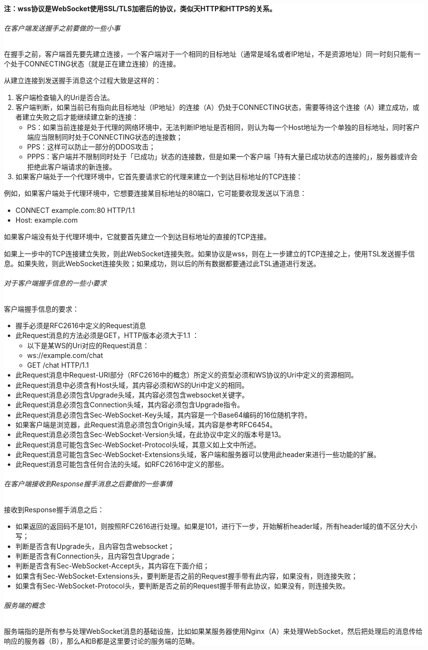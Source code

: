 **注：wss协议是WebSocket使用SSL/TLS加密后的协议，类似天HTTP和HTTPS的关系。**

###### 在客户端发送握手之前要做的一些小事

在握手之前，客户端首先要先建立连接，一个客户端对于一个相同的目标地址（通常是域名或者IP地址，不是资源地址）同一时刻只能有一个处于CONNECTING状态（就是正在建立连接）的连接。

从建立连接到发送握手消息这个过程大致是这样的：

1. 客户端检查输入的Uri是否合法。
2. 客户端判断，如果当前已有指向此目标地址（IP地址）的连接（A）仍处于CONNECTING状态，需要等待这个连接（A）建立成功，或者建立失败之后才能继续建立新的连接：
   * PS：如果当前连接是处于代理的网络环境中，无法判断IP地址是否相同，则认为每一个Host地址为一个单独的目标地址，同时客户端应当限制同时处于CONNECTING状态的连接数；
   * PPS：这样可以防止一部分的DDOS攻击；
   *  PPPS：客户端并不限制同时处于「已成功」状态的连接数，但是如果一个客户端「持有大量已成功状态的连接的」，服务器或许会拒绝此客户端请求的新连接。
3. 如果客户端处于一个代理环境中，它首先要请求它的代理来建立一个到达目标地址的TCP连接：

例如，如果客户端处于代理环境中，它想要连接某目标地址的80端口，它可能要收现发送以下消息：
   * CONNECT example.com:80 HTTP/1.1
   * Host: example.com
   
如果客户端没有处于代理环境中，它就要首先建立一个到达目标地址的直接的TCP连接。

如果上一步中的TCP连接建立失败，则此WebSocket连接失败。如果协议是wss，则在上一步建立的TCP连接之上，使用TSL发送握手信息。如果失败，则此WebSocket连接失败；如果成功，则以后的所有数据都要通过此TSL通道进行发送。

###### 对于客户端握手信息的一些小要求

客户端握手信息的要求：

* 握手必须是RFC2616中定义的Request消息
* 此Request消息的方法必须是GET，HTTP版本必须大于1.1 ：
  - 以下是某WS的Uri对应的Request消息：
  - ws://example.com/chat
  - GET /chat HTTP/1.1
* 此Request消息中Request-URI部分（RFC2616中的概念）所定义的资型必须和WS协议的Uri中定义的资源相同。
* 此Request消息中必须含有Host头域，其内容必须和WS的Uri中定义的相同。
* 此Request消息必须包含Upgrade头域，其内容必须包含websocket关键字。
* 此Request消息必须包含Connection头域，其内容必须包含Upgrade指令。
* 此Request消息必须包含Sec-WebSocket-Key头域，其内容是一个Base64编码的16位随机字符。
* 如果客户端是浏览器，此Request消息必须包含Origin头域，其内容是参考RFC6454。
* 此Request消息必须包含Sec-WebSocket-Version头域，在此协议中定义的版本号是13。
* 此Request消息可能包含Sec-WebSocket-Protocol头域，其意义如上文中所述。
* 此Request消息可能包含Sec-WebSocket-Extensions头域，客户端和服务器可以使用此header来进行一些功能的扩展。
* 此Request消息可能包含任何合法的头域。如RFC2616中定义的那些。

###### 在客户端接收到Response握手消息之后要做的一些事情

接收到Response握手消息之后：

* 如果返回的返回码不是101，则按照RFC2616进行处理。如果是101，进行下一步，开始解析header域，所有header域的值不区分大小写；
* 判断是否含有Upgrade头，且内容包含websocket；
* 判断是否含有Connection头，且内容包含Upgrade；
* 判断是否含有Sec-WebSocket-Accept头，其内容在下面介绍；
* 如果含有Sec-WebSocket-Extensions头，要判断是否之前的Request握手带有此内容，如果没有，则连接失败；
* 如果含有Sec-WebSocket-Protocol头，要判断是否之前的Request握手带有此协议，如果没有，则连接失败。

###### 服务端的概念
服务端指的是所有参与处理WebSocket消息的基础设施，比如如果某服务器使用Nginx（A）来处理WebSocket，然后把处理后的消息传给响应的服务器（B），那么A和B都是这里要讨论的服务端的范畴。

